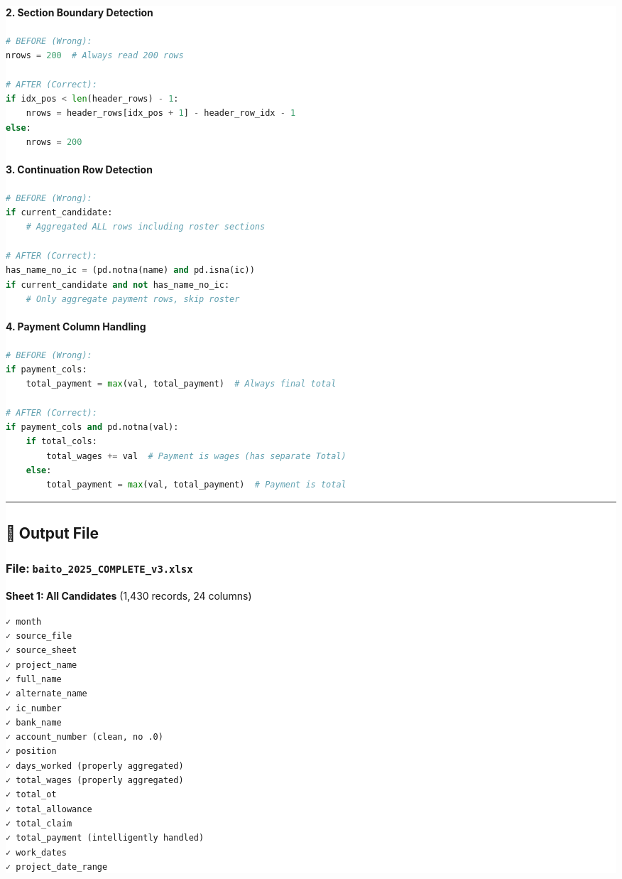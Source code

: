 #### 2. Section Boundary Detection
```python
# BEFORE (Wrong):
nrows = 200  # Always read 200 rows

# AFTER (Correct):
if idx_pos < len(header_rows) - 1:
    nrows = header_rows[idx_pos + 1] - header_row_idx - 1
else:
    nrows = 200
```

#### 3. Continuation Row Detection
```python
# BEFORE (Wrong):
if current_candidate:
    # Aggregated ALL rows including roster sections

# AFTER (Correct):
has_name_no_ic = (pd.notna(name) and pd.isna(ic))
if current_candidate and not has_name_no_ic:
    # Only aggregate payment rows, skip roster
```

#### 4. Payment Column Handling
```python
# BEFORE (Wrong):
if payment_cols:
    total_payment = max(val, total_payment)  # Always final total

# AFTER (Correct):
if payment_cols and pd.notna(val):
    if total_cols:
        total_wages += val  # Payment is wages (has separate Total)
    else:
        total_payment = max(val, total_payment)  # Payment is total
```

---

## 📁 **Output File**

### File: `baito_2025_COMPLETE_v3.xlsx`

**Sheet 1: All Candidates** (1,430 records, 24 columns)
```
✓ month
✓ source_file
✓ source_sheet
✓ project_name
✓ full_name
✓ alternate_name
✓ ic_number
✓ bank_name
✓ account_number (clean, no .0)
✓ position
✓ days_worked (properly aggregated)
✓ total_wages (properly aggregated)
✓ total_ot
✓ total_allowance
✓ total_claim
✓ total_payment (intelligently handled)
✓ work_dates
✓ project_date_range
```